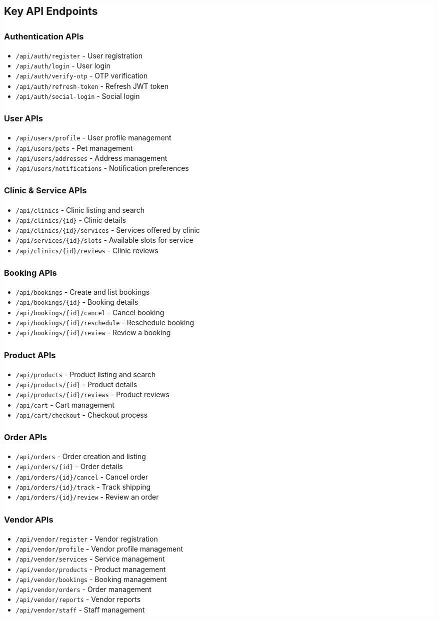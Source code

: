 ## Key API Endpoints

### Authentication APIs
- `/api/auth/register` - User registration
- `/api/auth/login` - User login
- `/api/auth/verify-otp` - OTP verification
- `/api/auth/refresh-token` - Refresh JWT token
- `/api/auth/social-login` - Social login

### User APIs
- `/api/users/profile` - User profile management
- `/api/users/pets` - Pet management
- `/api/users/addresses` - Address management
- `/api/users/notifications` - Notification preferences

### Clinic & Service APIs
- `/api/clinics` - Clinic listing and search
- `/api/clinics/{id}` - Clinic details
- `/api/clinics/{id}/services` - Services offered by clinic
- `/api/services/{id}/slots` - Available slots for service
- `/api/clinics/{id}/reviews` - Clinic reviews

### Booking APIs
- `/api/bookings` - Create and list bookings
- `/api/bookings/{id}` - Booking details
- `/api/bookings/{id}/cancel` - Cancel booking
- `/api/bookings/{id}/reschedule` - Reschedule booking
- `/api/bookings/{id}/review` - Review a booking

### Product APIs
- `/api/products` - Product listing and search
- `/api/products/{id}` - Product details
- `/api/products/{id}/reviews` - Product reviews
- `/api/cart` - Cart management
- `/api/cart/checkout` - Checkout process

### Order APIs
- `/api/orders` - Order creation and listing
- `/api/orders/{id}` - Order details
- `/api/orders/{id}/cancel` - Cancel order
- `/api/orders/{id}/track` - Track shipping
- `/api/orders/{id}/review` - Review an order

### Vendor APIs
- `/api/vendor/register` - Vendor registration
- `/api/vendor/profile` - Vendor profile management
- `/api/vendor/services` - Service management
- `/api/vendor/products` - Product management
- `/api/vendor/bookings` - Booking management
- `/api/vendor/orders` - Order management
- `/api/vendor/reports` - Vendor reports
- `/api/vendor/staff` - Staff management
